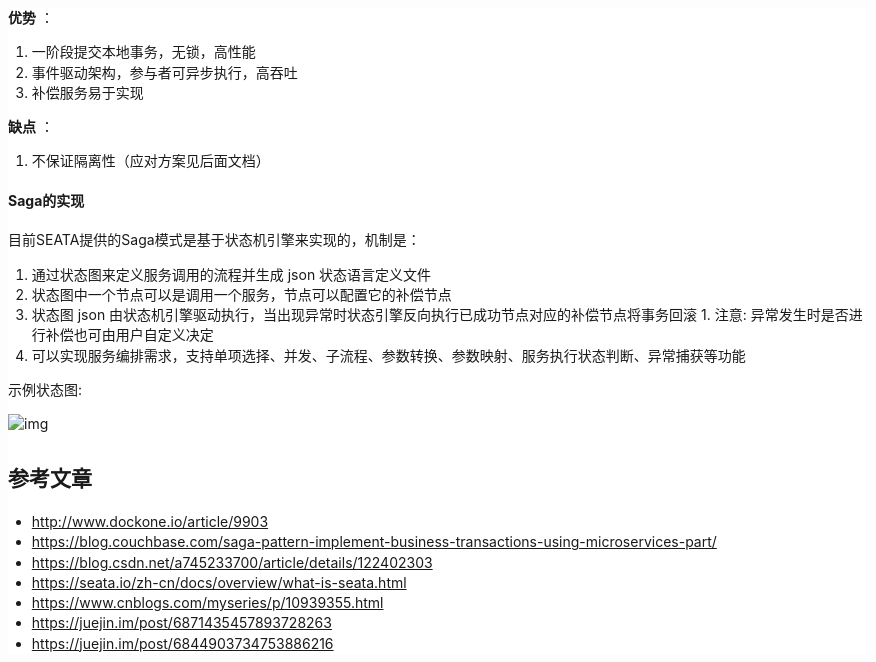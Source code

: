 **优势** ：

  1. 一阶段提交本地事务，无锁，高性能
  2. 事件驱动架构，参与者可异步执行，高吞吐
  3. 补偿服务易于实现

**缺点** ：

  1. 不保证隔离性（应对方案见后面文档）

#### Saga的实现

目前SEATA提供的Saga模式是基于状态机引擎来实现的，机制是：

  1. 通过状态图来定义服务调用的流程并生成 json 状态语言定义文件
  2. 状态图中一个节点可以是调用一个服务，节点可以配置它的补偿节点
  3. 状态图 json 由状态机引擎驱动执行，当出现异常时状态引擎反向执行已成功节点对应的补偿节点将事务回滚 
    1. 注意: 异常发生时是否进行补偿也可由用户自定义决定
  4. 可以实现服务编排需求，支持单项选择、并发、子流程、参数转换、参数映射、服务执行状态判断、异常捕获等功能

示例状态图:

![img](https://cdn.jsdelivr.net/gh/willpast/image/blog/ka_java/arch-transection-12.png)

## 参考文章

  * http://www.dockone.io/article/9903
  * https://blog.couchbase.com/saga-pattern-implement-business-transactions-using-microservices-part/
  * https://blog.csdn.net/a745233700/article/details/122402303
  * https://seata.io/zh-cn/docs/overview/what-is-seata.html
  * https://www.cnblogs.com/myseries/p/10939355.html
  * https://juejin.im/post/6871435457893728263
  * https://juejin.im/post/6844903734753886216

 